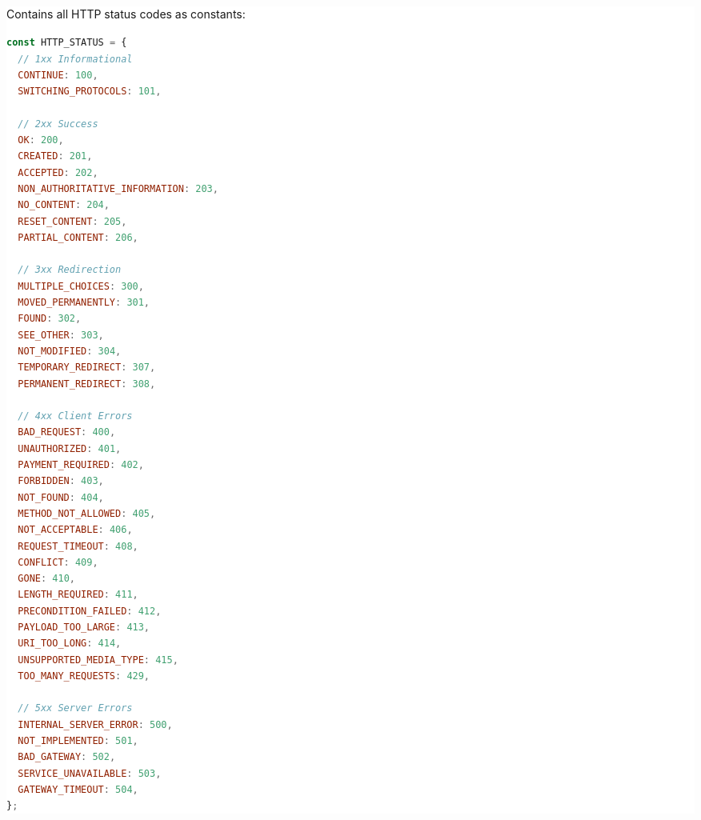 Contains all HTTP status codes as constants:

```javascript
const HTTP_STATUS = {
  // 1xx Informational
  CONTINUE: 100,
  SWITCHING_PROTOCOLS: 101,

  // 2xx Success
  OK: 200,
  CREATED: 201,
  ACCEPTED: 202,
  NON_AUTHORITATIVE_INFORMATION: 203,
  NO_CONTENT: 204,
  RESET_CONTENT: 205,
  PARTIAL_CONTENT: 206,

  // 3xx Redirection
  MULTIPLE_CHOICES: 300,
  MOVED_PERMANENTLY: 301,
  FOUND: 302,
  SEE_OTHER: 303,
  NOT_MODIFIED: 304,
  TEMPORARY_REDIRECT: 307,
  PERMANENT_REDIRECT: 308,

  // 4xx Client Errors
  BAD_REQUEST: 400,
  UNAUTHORIZED: 401,
  PAYMENT_REQUIRED: 402,
  FORBIDDEN: 403,
  NOT_FOUND: 404,
  METHOD_NOT_ALLOWED: 405,
  NOT_ACCEPTABLE: 406,
  REQUEST_TIMEOUT: 408,
  CONFLICT: 409,
  GONE: 410,
  LENGTH_REQUIRED: 411,
  PRECONDITION_FAILED: 412,
  PAYLOAD_TOO_LARGE: 413,
  URI_TOO_LONG: 414,
  UNSUPPORTED_MEDIA_TYPE: 415,
  TOO_MANY_REQUESTS: 429,

  // 5xx Server Errors
  INTERNAL_SERVER_ERROR: 500,
  NOT_IMPLEMENTED: 501,
  BAD_GATEWAY: 502,
  SERVICE_UNAVAILABLE: 503,
  GATEWAY_TIMEOUT: 504,
};
```
